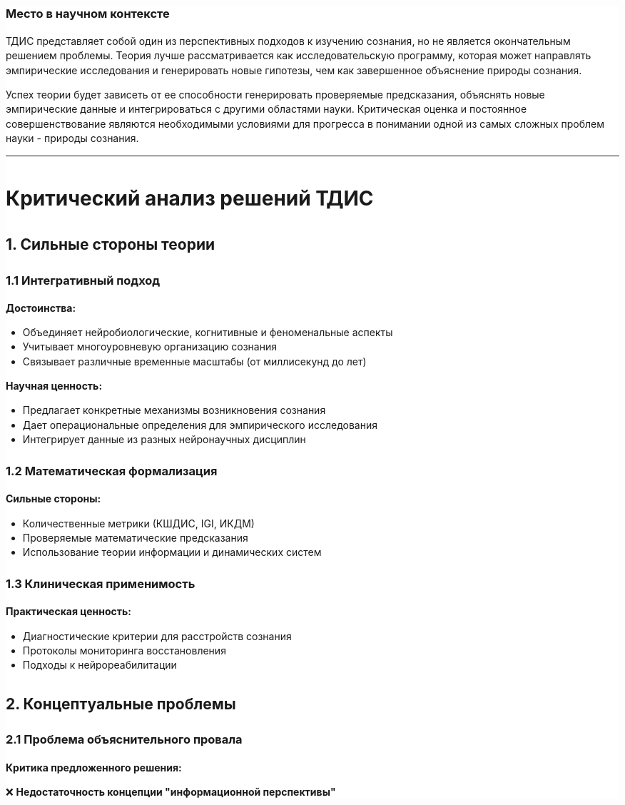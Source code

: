 ### Место в научном контексте

ТДИС представляет собой один из перспективных подходов к изучению сознания, но не является окончательным решением проблемы. Теория лучше рассматривается как исследовательскую программу, которая может направлять эмпирические исследования и генерировать новые гипотезы, чем как завершенное объяснение природы сознания.

Успех теории будет зависеть от ее способности генерировать проверяемые предсказания, объяснять новые эмпирические данные и интегрироваться с другими областями науки. Критическая оценка и постоянное совершенствование являются необходимыми условиями для прогресса в понимании одной из самых сложных проблем науки - природы сознания.


---


# Критический анализ решений ТДИС

## 1. Сильные стороны теории

### 1.1 Интегративный подход
**Достоинства:**
- Объединяет нейробиологические, когнитивные и феноменальные аспекты
- Учитывает многоуровневую организацию сознания
- Связывает различные временные масштабы (от миллисекунд до лет)

**Научная ценность:**
- Предлагает конкретные механизмы возникновения сознания
- Дает операциональные определения для эмпирического исследования
- Интегрирует данные из разных нейронаучных дисциплин

### 1.2 Математическая формализация
**Сильные стороны:**
- Количественные метрики (КШДИС, IGI, ИКДМ)
- Проверяемые математические предсказания
- Использование теории информации и динамических систем

### 1.3 Клиническая применимость
**Практическая ценность:**
- Диагностические критерии для расстройств сознания
- Протоколы мониторинга восстановления
- Подходы к нейрореабилитации

## 2. Концептуальные проблемы

### 2.1 Проблема объяснительного провала

**Критика предложенного решения:**

❌ **Недостаточность концепции "информационной перспективы"**
